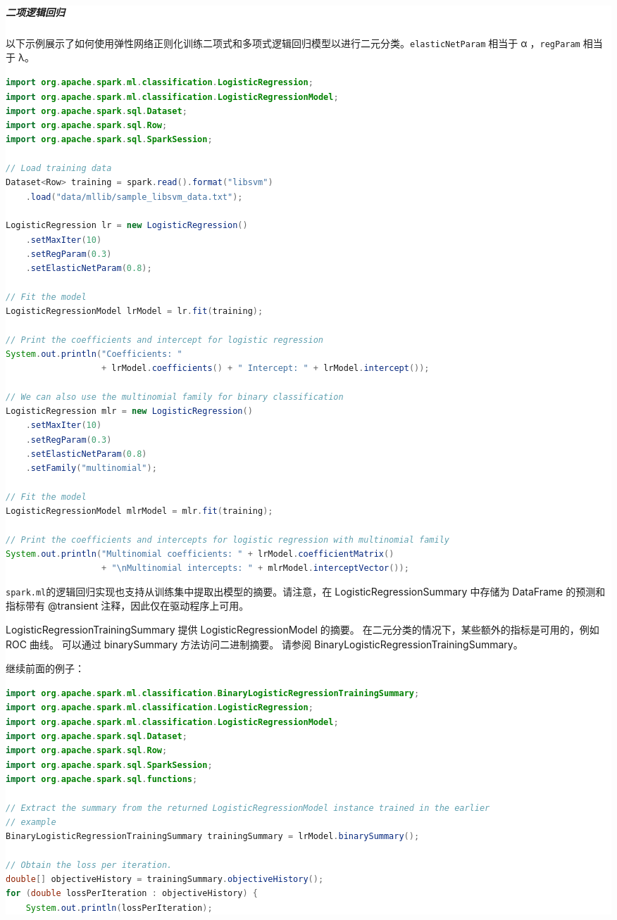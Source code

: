 ##### 二项逻辑回归

以下示例展示了如何使用弹性网络正则化训练二项式和多项式逻辑回归模型以进行二元分类。`elasticNetParam` 相当于 α ，`regParam` 相当于 λ。

~~~java
import org.apache.spark.ml.classification.LogisticRegression;
import org.apache.spark.ml.classification.LogisticRegressionModel;
import org.apache.spark.sql.Dataset;
import org.apache.spark.sql.Row;
import org.apache.spark.sql.SparkSession;

// Load training data
Dataset<Row> training = spark.read().format("libsvm")
    .load("data/mllib/sample_libsvm_data.txt");

LogisticRegression lr = new LogisticRegression()
    .setMaxIter(10)
    .setRegParam(0.3)
    .setElasticNetParam(0.8);

// Fit the model
LogisticRegressionModel lrModel = lr.fit(training);

// Print the coefficients and intercept for logistic regression
System.out.println("Coefficients: "
                   + lrModel.coefficients() + " Intercept: " + lrModel.intercept());

// We can also use the multinomial family for binary classification
LogisticRegression mlr = new LogisticRegression()
    .setMaxIter(10)
    .setRegParam(0.3)
    .setElasticNetParam(0.8)
    .setFamily("multinomial");

// Fit the model
LogisticRegressionModel mlrModel = mlr.fit(training);

// Print the coefficients and intercepts for logistic regression with multinomial family
System.out.println("Multinomial coefficients: " + lrModel.coefficientMatrix()
                   + "\nMultinomial intercepts: " + mlrModel.interceptVector());
~~~

`spark.ml`的逻辑回归实现也支持从训练集中提取出模型的摘要。请注意，在 LogisticRegressionSummary 中存储为 DataFrame 的预测和指标带有 @transient 注释，因此仅在驱动程序上可用。

LogisticRegressionTrainingSummary 提供 LogisticRegressionModel 的摘要。 在二元分类的情况下，某些额外的指标是可用的，例如 ROC 曲线。 可以通过 binarySummary 方法访问二进制摘要。 请参阅 BinaryLogisticRegressionTrainingSummary。

继续前面的例子：

~~~java
import org.apache.spark.ml.classification.BinaryLogisticRegressionTrainingSummary;
import org.apache.spark.ml.classification.LogisticRegression;
import org.apache.spark.ml.classification.LogisticRegressionModel;
import org.apache.spark.sql.Dataset;
import org.apache.spark.sql.Row;
import org.apache.spark.sql.SparkSession;
import org.apache.spark.sql.functions;

// Extract the summary from the returned LogisticRegressionModel instance trained in the earlier
// example
BinaryLogisticRegressionTrainingSummary trainingSummary = lrModel.binarySummary();

// Obtain the loss per iteration.
double[] objectiveHistory = trainingSummary.objectiveHistory();
for (double lossPerIteration : objectiveHistory) {
    System.out.println(lossPerIteration);
~~~